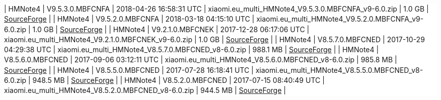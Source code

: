 | HMNote4 | V9.5.3.0.MBFCNFA | 2018-04-26 16:58:31 UTC | xiaomi.eu_multi_HMNote4_V9.5.3.0.MBFCNFA_v9-6.0.zip | 1.0 GB | [SourceForge](https://sourceforge.net/projects/xiaomi-eu-multilang-miui-roms/files/xiaomi.eu/MIUI-STABLE-RELEASES/MIUIv9.5/xiaomi.eu_multi_HMNote4_V9.5.3.0.MBFCNFA_v9-6.0.zip/download) |
| HMNote4 | V9.5.2.0.MBFCNFA | 2018-03-18 04:15:10 UTC | xiaomi.eu_multi_HMNote4_V9.5.2.0.MBFCNFA_v9-6.0.zip | 1.0 GB | [SourceForge](https://sourceforge.net/projects/xiaomi-eu-multilang-miui-roms/files/xiaomi.eu/MIUI-STABLE-RELEASES/MIUIv9.5/xiaomi.eu_multi_HMNote4_V9.5.2.0.MBFCNFA_v9-6.0.zip/download) |
| HMNote4 | V9.2.1.0.MBFCNEK | 2017-12-28 06:17:06 UTC | xiaomi.eu_multi_HMNote4_V9.2.1.0.MBFCNEK_v9-6.0.zip | 1.0 GB | [SourceForge](https://sourceforge.net/projects/xiaomi-eu-multilang-miui-roms/files/xiaomi.eu/MIUI-STABLE-RELEASES/MIUIv9.2/xiaomi.eu_multi_HMNote4_V9.2.1.0.MBFCNEK_v9-6.0.zip/download) |
| HMNote4 | V8.5.7.0.MBFCNED | 2017-10-29 04:29:38 UTC | xiaomi.eu_multi_HMNote4_V8.5.7.0.MBFCNED_v8-6.0.zip | 988.1 MB | [SourceForge](https://sourceforge.net/projects/xiaomi-eu-multilang-miui-roms/files/xiaomi.eu/MIUI-STABLE-RELEASES/MIUIv8.5/xiaomi.eu_multi_HMNote4_V8.5.7.0.MBFCNED_v8-6.0.zip/download) |
| HMNote4 | V8.5.6.0.MBFCNED | 2017-09-06 03:12:11 UTC | xiaomi.eu_multi_HMNote4_V8.5.6.0.MBFCNED_v8-6.0.zip | 985.8 MB | [SourceForge](https://sourceforge.net/projects/xiaomi-eu-multilang-miui-roms/files/xiaomi.eu/MIUI-STABLE-RELEASES/MIUIv8.5/xiaomi.eu_multi_HMNote4_V8.5.6.0.MBFCNED_v8-6.0.zip/download) |
| HMNote4 | V8.5.5.0.MBFCNED | 2017-07-28 16:18:41 UTC | xiaomi.eu_multi_HMNote4_V8.5.5.0.MBFCNED_v8-6.0.zip | 948.5 MB | [SourceForge](https://sourceforge.net/projects/xiaomi-eu-multilang-miui-roms/files/xiaomi.eu/MIUI-STABLE-RELEASES/MIUIv8.5/xiaomi.eu_multi_HMNote4_V8.5.5.0.MBFCNED_v8-6.0.zip/download) |
| HMNote4 | V8.5.2.0.MBFCNED | 2017-07-15 08:40:49 UTC | xiaomi.eu_multi_HMNote4_V8.5.2.0.MBFCNED_v8-6.0.zip | 944.5 MB | [SourceForge](https://sourceforge.net/projects/xiaomi-eu-multilang-miui-roms/files/xiaomi.eu/MIUI-STABLE-RELEASES/MIUIv8.5/xiaomi.eu_multi_HMNote4_V8.5.2.0.MBFCNED_v8-6.0.zip/download) |
